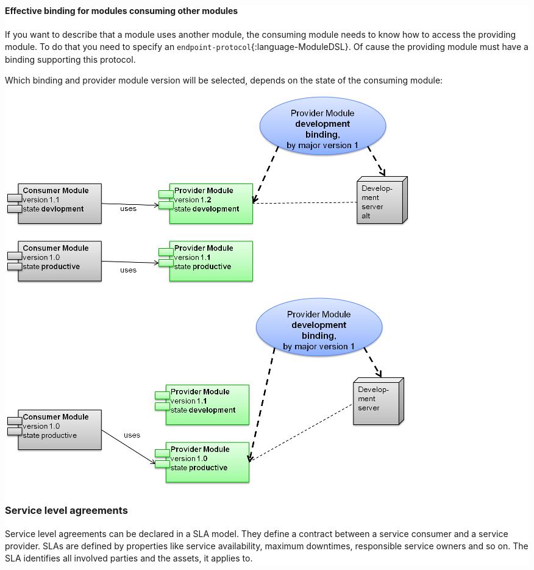 #### Effective binding for modules consuming other modules

If you want to describe that a module uses another module, the consuming module needs to know how to access the providing module. To do that you need to specify an `endpoint-protocol`{:language-ModuleDSL}. Of
cause the providing module must have a binding supporting this protocol.

Which binding and provider module version will be selected, depends on the state of the consuming module:

![Binding and module version selection in development](images/UsedModuleBindingDev.png)


![Binding and module version selection in production](images/UsedModuleBindingProd.png)



### Service level agreements

Service level agreements can be declared in a SLA model. They define a contract between a service consumer and a service provider. SLAs are defined by properties like service availability, maximum downtimes, responsible service owners and so on. The SLA identifies all involved parties and the assets, it applies
to. 
